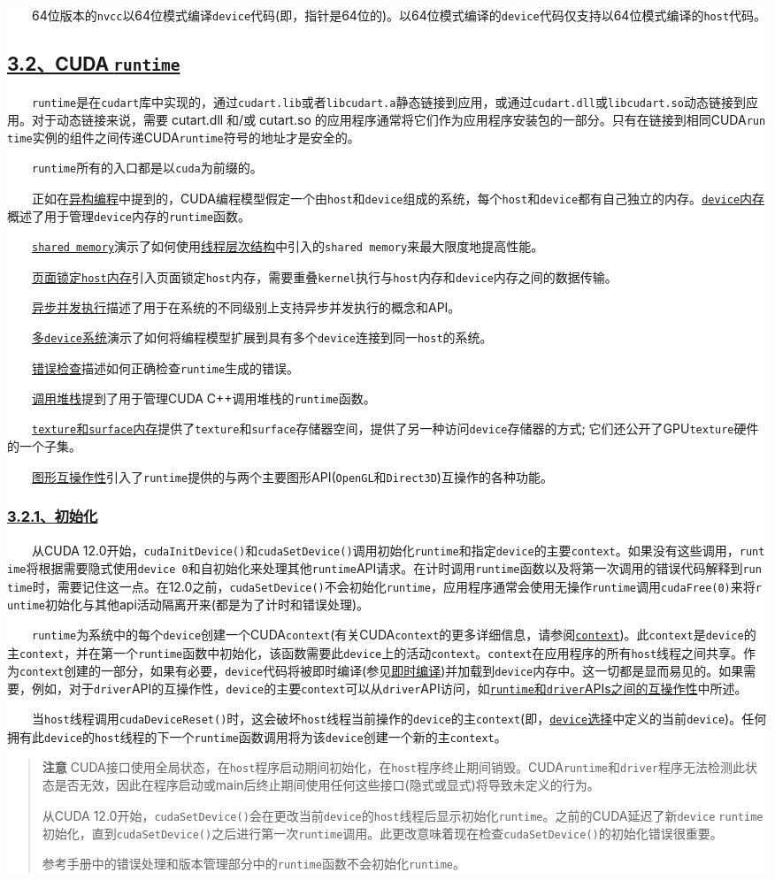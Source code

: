 &emsp;&emsp;64位版本的`nvcc`以64位模式编译`device`代码(即，指针是64位的)。以64位模式编译的`device`代码仅支持以64位模式编译的`host`代码。

<span id="Title-3.2"></span>

## <a href="https://docs.nvidia.com/cuda/cuda-c-programming-guide/index.html#cuda-runtime"> 3.2、CUDA `runtime`</a>

&emsp;&emsp;`runtime`是在`cudart`库中实现的，通过`cudart.lib`或者`libcudart.a`静态链接到应用，或通过`cudart.dll`或`libcudart.so`动态链接到应用。对于动态链接来说，需要 cutart.dll 和/或 cutart.so 的应用程序通常将它们作为应用程序安装包的一部分。只有在链接到相同CUDA`runtime`实例的组件之间传递CUDA`runtime`符号的地址才是安全的。

&emsp;&emsp;`runtime`所有的入口都是以`cuda`为前缀的。

&emsp;&emsp;正如在[异构编程](#Title-2.4)中提到的，CUDA编程模型假定一个由`host`和`device`组成的系统，每个`host`和`device`都有自己独立的内存。[`device`内存](#Title-3.2.2)概述了用于管理`device`内存的`runtime`函数。

&emsp;&emsp;[`shared memory`](#Title-3.2.4)演示了如何使用[线程层次结构](#Title-2.2)中引入的`shared memory`来最大限度地提高性能。

&emsp;&emsp;[页面锁定`host`内存](#Title-3.2.6)引入页面锁定`host`内存，需要重叠`kernel`执行与`host`内存和`device`内存之间的数据传输。

&emsp;&emsp;[异步并发执行](#Title-3.2.8)描述了用于在系统的不同级别上支持异步并发执行的概念和API。

&emsp;&emsp;[多`device`系统](#Title-3.2.9)演示了如何将编程模型扩展到具有多个`device`连接到同一`host`的系统。

&emsp;&emsp;[错误检查](#Title-3.2.12)描述如何正确检查`runtime`生成的错误。

&emsp;&emsp;[调用堆栈](#Title-3.2.13)提到了用于管理CUDA C++调用堆栈的`runtime`函数。

&emsp;&emsp;[`texture`和`surface`内存](#Title-3.2.14)提供了`texture`和`surface`存储器空间，提供了另一种访问`device`存储器的方式; 它们还公开了GPU`texture`硬件的一个子集。

&emsp;&emsp;[图形互操作性](#Title-3.2.15)引入了`runtime`提供的与两个主要图形API(`OpenGL`和`Direct3D`)互操作的各种功能。

<span id="Title-3.2.1"></span>

### <a href="https://docs.nvidia.com/cuda/cuda-c-programming-guide/index.html#initialization"> 3.2.1、初始化</a>

&emsp;&emsp;从CUDA 12.0开始，`cudaInitDevice()`和`cudaSetDevice()`调用初始化`runtime`和指定`device`的主要`context`。如果没有这些调用，`runtime`将根据需要隐式使用`device 0`和自初始化来处理其他`runtime`API请求。在计时调用`runtime`函数以及将第一次调用的错误代码解释到`runtime`时，需要记住这一点。在12.0之前，`cudaSetDevice()`不会初始化`runtime`，应用程序通常会使用无操作`runtime`调用`cudaFree(0)`来将`runtime`初始化与其他api活动隔离开来(都是为了计时和错误处理)。

&emsp;&emsp;`runtime`为系统中的每个`device`创建一个CUDA`context`(有关CUDA`context`的更多详细信息，请参阅[`context`](#Title-17.1))。此`context`是`device`的主`context`，并在第一个`runtime`函数中初始化，该函数需要此`device`上的活动`context`。`context`在应用程序的所有`host`线程之间共享。作为`context`创建的一部分，如果有必要，`device`代码将被即时编译(参见[即时编译](#Title-3.1.1.2))并加载到`device`内存中。这一切都是显而易见的。如果需要，例如，对于`driver`API的互操作性，`device`的主要`context`可以从`driver`API访问，如[`runtime`和`driver`APIs之间的互操作性](#Title-17.4)中所述。

&emsp;&emsp;当`host`线程调用`cudaDeviceReset()`时，这会破坏`host`线程当前操作的`device`的主`context`(即，[`device`选择](#Title-3.2.9.2)中定义的当前`device`)。任何拥有此`device`的`host`线程的下一个`runtime`函数调用将为该`device`创建一个新的主`context`。

> **注意**
> CUDA接口使用全局状态，在`host`程序启动期间初始化，在`host`程序终止期间销毁。CUDA`runtime`和`driver`程序无法检测此状态是否无效，因此在程序启动或main后终止期间使用任何这些接口(隐式或显式)将导致未定义的行为。
>
> 从CUDA 12.0开始，`cudaSetDevice()`会在更改当前`device`的`host`线程后显示初始化`runtime`。之前的CUDA延迟了新`device` `runtime`初始化，直到`cudaSetDevice()`之后进行第一次`runtime`调用。此更改意味着现在检查`cudaSetDevice()`的初始化错误很重要。
>
> 参考手册中的错误处理和版本管理部分中的`runtime`函数不会初始化`runtime`。
